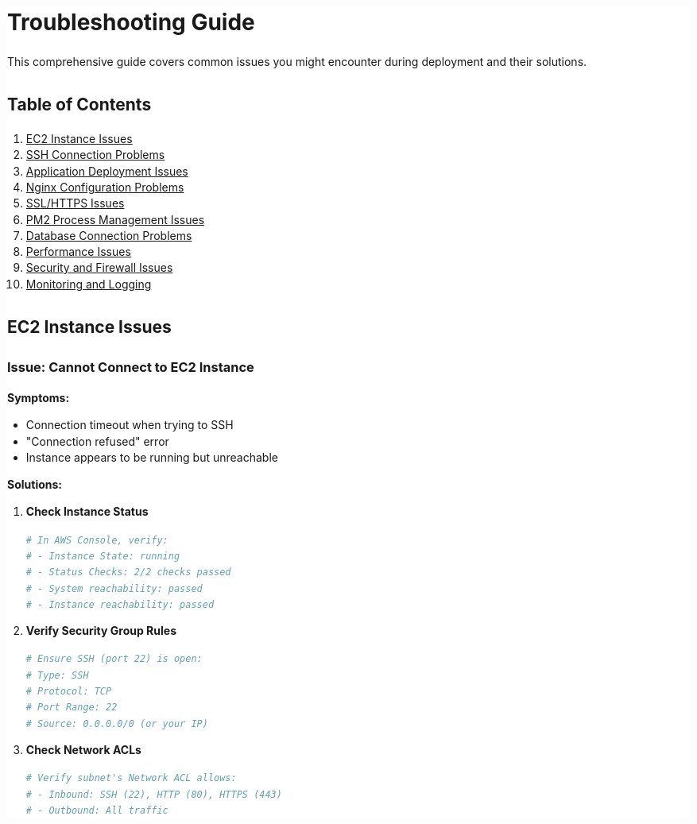 # Troubleshooting Guide

This comprehensive guide covers common issues you might encounter during deployment and their solutions.

## Table of Contents

1. [EC2 Instance Issues](#ec2-instance-issues)
2. [SSH Connection Problems](#ssh-connection-problems)
3. [Application Deployment Issues](#application-deployment-issues)
4. [Nginx Configuration Problems](#nginx-configuration-problems)
5. [SSL/HTTPS Issues](#sslhttps-issues)
6. [PM2 Process Management Issues](#pm2-process-management-issues)
7. [Database Connection Problems](#database-connection-problems)
8. [Performance Issues](#performance-issues)
9. [Security and Firewall Issues](#security-and-firewall-issues)
10. [Monitoring and Logging](#monitoring-and-logging)

## EC2 Instance Issues

### Issue: Cannot Connect to EC2 Instance

**Symptoms:**
- Connection timeout when trying to SSH
- "Connection refused" error
- Instance appears to be running but unreachable

**Solutions:**

1. **Check Instance Status**
   ```bash
   # In AWS Console, verify:
   # - Instance State: running
   # - Status Checks: 2/2 checks passed
   # - System reachability: passed
   # - Instance reachability: passed
   ```

2. **Verify Security Group Rules**
   ```bash
   # Ensure SSH (port 22) is open:
   # Type: SSH
   # Protocol: TCP
   # Port Range: 22
   # Source: 0.0.0.0/0 (or your IP)
   ```

3. **Check Network ACLs**
   ```bash
   # Verify subnet's Network ACL allows:
   # - Inbound: SSH (22), HTTP (80), HTTPS (443)
   # - Outbound: All traffic
   ```
